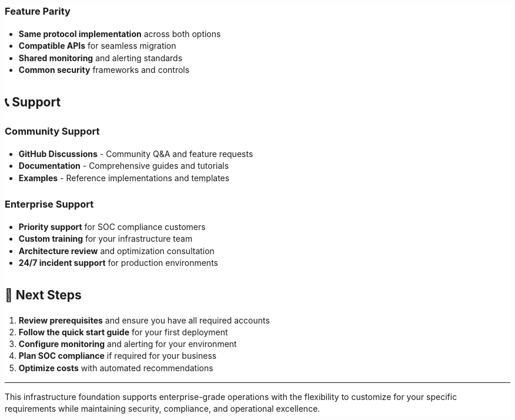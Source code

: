 ### Feature Parity
- **Same protocol implementation** across both options
- **Compatible APIs** for seamless migration
- **Shared monitoring** and alerting standards
- **Common security** frameworks and controls

## 📞 Support

### Community Support
- **GitHub Discussions** - Community Q&A and feature requests
- **Documentation** - Comprehensive guides and tutorials
- **Examples** - Reference implementations and templates

### Enterprise Support
- **Priority support** for SOC compliance customers
- **Custom training** for your infrastructure team
- **Architecture review** and optimization consultation
- **24/7 incident support** for production environments

## 🎯 Next Steps

1. **Review prerequisites** and ensure you have all required accounts
2. **Follow the quick start guide** for your first deployment
3. **Configure monitoring** and alerting for your environment
4. **Plan SOC compliance** if required for your business
5. **Optimize costs** with automated recommendations

---

This infrastructure foundation supports enterprise-grade operations with the flexibility to customize for your specific requirements while maintaining security, compliance, and operational excellence.